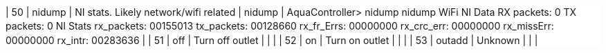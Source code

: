 | 50 | nidump                           | NI stats. Likely network/wifi related                                                                                                      | nidump                 | AquaController> nidump nidump WiFi NI Data RX packets: 0 TX packets: 0   NI Stats rx_packets: 00155013 tx_packets: 00128660 rx_fr_Errs: 00000000 rx_crc_err: 00000000 rx_missErr: 00000000 rx_intr:    00283636                                                                                                                                                                                                                                                                                                                                                                                                                                                                                                                                                                                                                                                                                                                                                                                                                                                                                                                                                               |
| 51 | off <outlet>                     | Turn off outlet                                                                                                                            |                        |                                                                                                                                                                                                                                                                                                                                                                                                                                                                                                                                                                                                                                                                                                                                                                                                                                                                                                                                                                                                                                                                                                                                                                               |
| 52 | on <outlet>                      | Turn on outlet                                                                                                                             |                        |                                                                                                                                                                                                                                                                                                                                                                                                                                                                                                                                                                                                                                                                                                                                                                                                                                                                                                                                                                                                                                                                                                                                                                               |
| 53 | outadd <unknown>                 | Unknown                                                                                                                                    |                        |                                                                                                                                                                                                                                                                                                                                                                                                                                                                                                                                                                                                                                                                                                                                                                                                                                                                                                                                                                                                                                                                                                                                                                               |